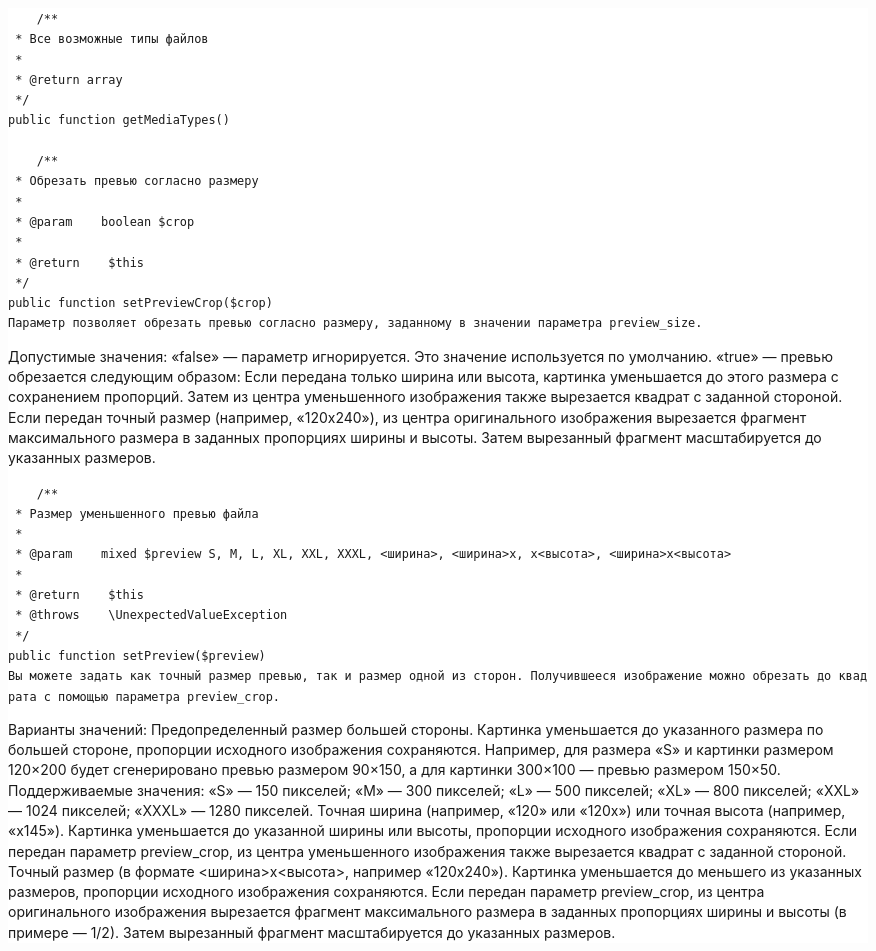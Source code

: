 		/**
	 * Все возможные типы файлов
	 *
	 * @return array
	 */
	public function getMediaTypes()
	
		/**
	 * Обрезать превью согласно размеру
	 *
	 * @param    boolean $crop
	 *
	 * @return    $this
	 */
	public function setPreviewCrop($crop)
	Параметр позволяет обрезать превью согласно размеру, заданному в значении параметра preview_size.
Допустимые значения:
 «false» — параметр игнорируется. Это значение используется по умолчанию.
 «true» — превью обрезается следующим образом:
Если передана только ширина или высота, картинка уменьшается до этого размера с сохранением пропорций. Затем из центра уменьшенного изображения также вырезается квадрат с заданной стороной.
Если передан точный размер (например, «120x240»), из центра оригинального изображения вырезается фрагмент максимального размера в заданных пропорциях ширины и высоты. Затем вырезанный фрагмент масштабируется до указанных размеров.

		/**
	 * Размер уменьшенного превью файла
	 *
	 * @param    mixed $preview S, M, L, XL, XXL, XXXL, <ширина>, <ширина>x, x<высота>, <ширина>x<высота>
	 *
	 * @return    $this
	 * @throws    \UnexpectedValueException
	 */
	public function setPreview($preview)
	Вы можете задать как точный размер превью, так и размер одной из сторон. Получившееся изображение можно обрезать до квадрата с помощью параметра preview_crop.
Варианты значений:
 Предопределенный размер большей стороны.
Картинка уменьшается до указанного размера по большей стороне, пропорции исходного изображения сохраняются. Например, для размера «S» и картинки размером 120×200 будет сгенерировано превью размером 90×150, а для картинки 300×100 — превью размером 150×50.
Поддерживаемые значения:
«S» — 150 пикселей;
«M» — 300 пикселей;
«L» — 500 пикселей;
«XL» — 800 пикселей;
«XXL» — 1024 пикселей;
«XXXL» — 1280 пикселей.
 Точная ширина (например, «120» или «120x») или точная высота (например, «x145»).
Картинка уменьшается до указанной ширины или высоты, пропорции исходного изображения сохраняются.
Если передан параметр preview_crop, из центра уменьшенного изображения также вырезается квадрат с заданной стороной.
 Точный размер (в формате <ширина>x<высота>, например «120x240»).
Картинка уменьшается до меньшего из указанных размеров, пропорции исходного изображения сохраняются.
Если передан параметр preview_crop, из центра оригинального изображения вырезается фрагмент максимального размера в заданных пропорциях ширины и высоты (в примере — 1/2). Затем вырезанный фрагмент масштабируется до указанных размеров.
